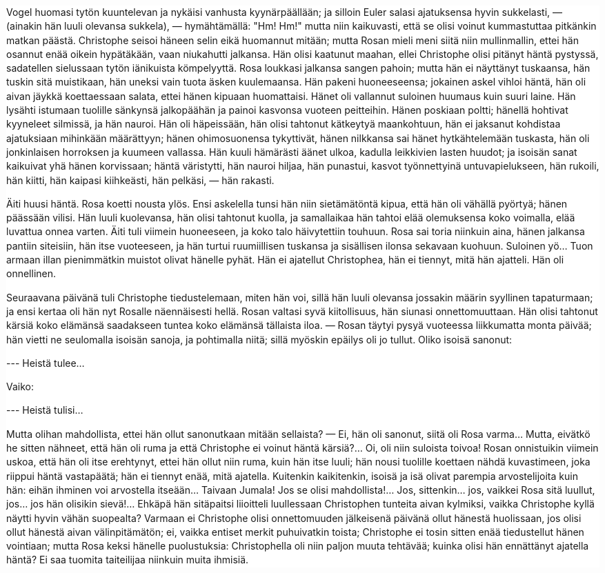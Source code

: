 Vogel huomasi tytön kuuntelevan ja nykäisi vanhusta kyynärpäällään; ja silloin Euler salasi ajatuksensa hyvin sukkelasti, — (ainakin hän luuli olevansa sukkela), — hymähtämällä: "Hm! Hm!" mutta niin kaikuvasti, että se olisi voinut kummastuttaa pitkänkin matkan päästä. Christophe seisoi häneen selin eikä huomannut mitään; mutta Rosan mieli meni siitä niin mullinmallin, ettei hän osannut enää oikein hypätäkään, vaan niukahutti jalkansa. Hän olisi kaatunut maahan, ellei Christophe olisi pitänyt häntä pystyssä, sadatellen sielussaan tytön iänikuista kömpelyyttä. Rosa loukkasi jalkansa sangen pahoin; mutta hän ei näyttänyt tuskaansa, hän tuskin sitä muistikaan, hän uneksi vain tuota äsken kuulemaansa. Hän pakeni huoneeseensa; jokainen askel vihloi häntä, hän oli aivan jäykkä koettaessaan salata, ettei hänen kipuaan huomattaisi. Hänet oli vallannut suloinen huumaus kuin suuri laine. Hän lysähti istumaan tuolille sänkynsä jalkopäähän ja painoi kasvonsa vuoteen peitteihin. Hänen poskiaan poltti; hänellä hohtivat kyyneleet silmissä, ja hän nauroi. Hän oli häpeissään, hän olisi tahtonut kätkeytyä maankohtuun, hän ei jaksanut kohdistaa ajatuksiaan mihinkään määrättyyn; hänen ohimosuonensa tykyttivät, hänen nilkkansa sai hänet hytkähtelemään tuskasta, hän oli jonkinlaisen horroksen ja kuumeen vallassa. Hän kuuli hämärästi äänet ulkoa, kadulla leikkivien lasten huudot; ja isoisän sanat kaikuivat yhä hänen korvissaan; häntä väristytti, hän nauroi hiljaa, hän punastui, kasvot työnnettyinä untuvapielukseen, hän rukoili, hän kiitti, hän kaipasi kiihkeästi, hän pelkäsi, — hän rakasti.

Äiti huusi häntä. Rosa koetti nousta ylös. Ensi askelella tunsi hän niin sietämätöntä kipua, että hän oli vähällä pyörtyä; hänen päässään vilisi. Hän luuli kuolevansa, hän olisi tahtonut kuolla, ja samallaikaa hän tahtoi elää olemuksensa koko voimalla, elää luvattua onnea varten. Äiti tuli viimein huoneeseen, ja koko talo häivytettiin touhuun. Rosa sai toria niinkuin aina, hänen jalkansa pantiin siteisiin, hän itse vuoteeseen, ja hän turtui ruumiillisen tuskansa ja sisällisen ilonsa sekavaan kuohuun. Suloinen yö… Tuon armaan illan pienimmätkin muistot olivat hänelle pyhät. Hän ei ajatellut Christophea, hän ei tiennyt, mitä hän ajatteli. Hän oli onnellinen.

Seuraavana päivänä tuli Christophe tiedustelemaan, miten hän voi, sillä hän luuli olevansa jossakin määrin syyllinen tapaturmaan; ja ensi kertaa oli hän nyt Rosalle näennäisesti hellä. Rosan valtasi syvä kiitollisuus, hän siunasi onnettomuuttaan. Hän olisi tahtonut kärsiä koko elämänsä saadakseen tuntea koko elämänsä tällaista iloa. — Rosan täytyi pysyä vuoteessa liikkumatta monta päivää; hän vietti ne seulomalla isoisän sanoja, ja pohtimalla niitä; sillä myöskin epäilys oli jo tullut. Oliko isoisä sanonut:

--- Heistä tulee…

Vaiko:

--- Heistä tulisi…

Mutta olihan mahdollista, ettei hän ollut sanonutkaan mitään sellaista? — Ei, hän oli sanonut, siitä oli Rosa varma… Mutta, eivätkö he sitten nähneet, että hän oli ruma ja että Christophe ei voinut häntä kärsiä?… Oi, oli niin suloista toivoa! Rosan onnistuikin viimein uskoa, että hän oli itse erehtynyt, ettei hän ollut niin ruma, kuin hän itse luuli; hän nousi tuolille koettaen nähdä kuvastimeen, joka riippui häntä vastapäätä; hän ei tiennyt enää, mitä ajatella. Kuitenkin kaikitenkin, isoisä ja isä olivat parempia arvostelijoita kuin hän: eihän ihminen voi arvostella itseään… Taivaan Jumala! Jos se olisi mahdollista!… Jos, sittenkin… jos, vaikkei Rosa sitä luullut, jos… jos hän olisikin sievä!… Ehkäpä hän sitäpaitsi liioitteli luullessaan Christophen tunteita aivan kylmiksi, vaikka Christophe kyllä näytti hyvin vähän suopealta? Varmaan ei Christophe olisi onnettomuuden jälkeisenä päivänä ollut hänestä huolissaan, jos olisi ollut hänestä aivan välinpitämätön; ei, vaikka entiset merkit puhuivatkin toista; Christophe ei tosin sitten enää tiedustellut hänen vointiaan; mutta Rosa keksi hänelle puolustuksia: Christophella oli niin paljon muuta tehtävää; kuinka olisi hän ennättänyt ajatella häntä? Ei saa tuomita taiteilijaa niinkuin muita ihmisiä.

